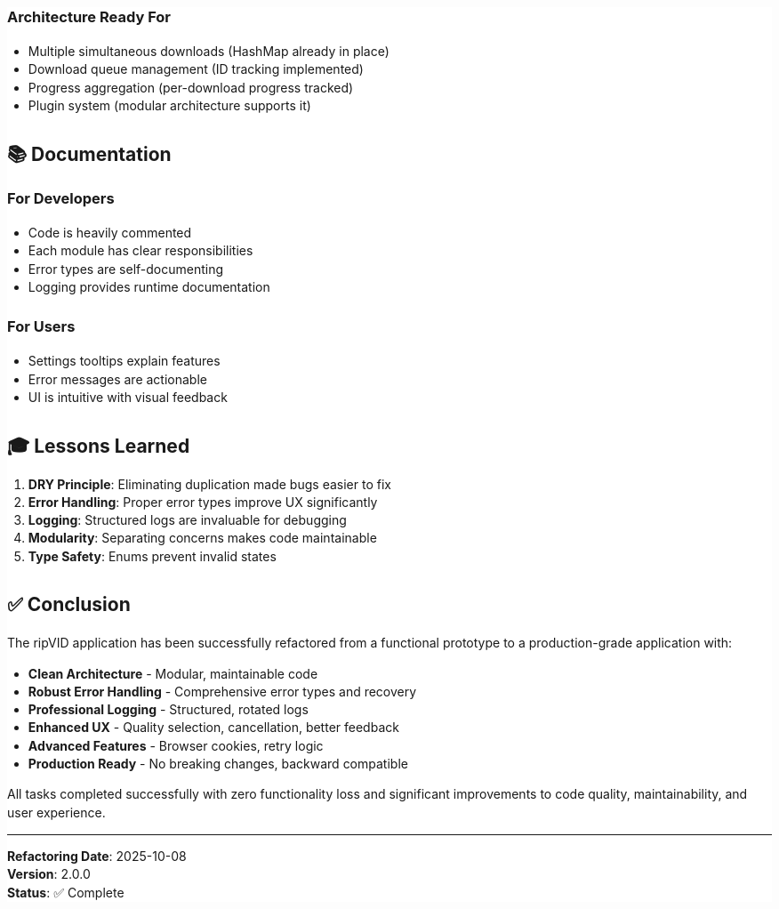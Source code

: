 ### Architecture Ready For
- Multiple simultaneous downloads (HashMap already in place)
- Download queue management (ID tracking implemented)
- Progress aggregation (per-download progress tracked)
- Plugin system (modular architecture supports it)

## 📚 Documentation

### For Developers
- Code is heavily commented
- Each module has clear responsibilities
- Error types are self-documenting
- Logging provides runtime documentation

### For Users
- Settings tooltips explain features
- Error messages are actionable
- UI is intuitive with visual feedback

## 🎓 Lessons Learned

1. **DRY Principle**: Eliminating duplication made bugs easier to fix
2. **Error Handling**: Proper error types improve UX significantly
3. **Logging**: Structured logs are invaluable for debugging
4. **Modularity**: Separating concerns makes code maintainable
5. **Type Safety**: Enums prevent invalid states

## ✅ Conclusion

The ripVID application has been successfully refactored from a functional prototype to a production-grade application with:

- **Clean Architecture** - Modular, maintainable code
- **Robust Error Handling** - Comprehensive error types and recovery
- **Professional Logging** - Structured, rotated logs
- **Enhanced UX** - Quality selection, cancellation, better feedback
- **Advanced Features** - Browser cookies, retry logic
- **Production Ready** - No breaking changes, backward compatible

All tasks completed successfully with zero functionality loss and significant improvements to code quality, maintainability, and user experience.

---

**Refactoring Date**: 2025-10-08  
**Version**: 2.0.0  
**Status**: ✅ Complete
